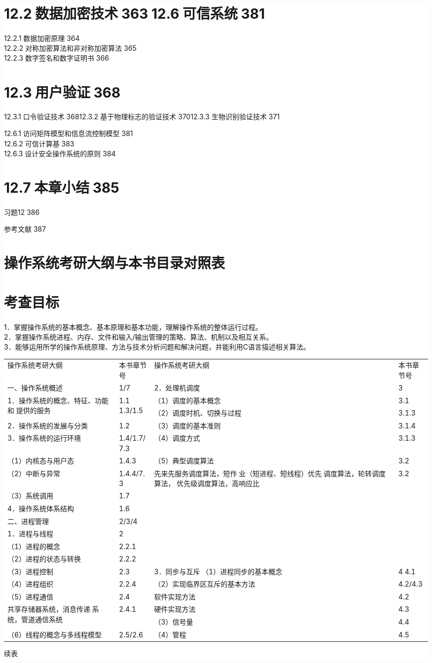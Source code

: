 # 12.2 数据加密技术 363 12.6 可信系统 381

12.2.1 数据加密原理 364  
12.2.2 对称加密算法和非对称加密算法 365  
12.2.3 数字签名和数字证明书 366

# 12.3 用户验证 368

12.3.1 口令验证技术 36812.3.2 基于物理标志的验证技术 37012.3.3 生物识别验证技术 371

12.6.1 访问矩阵模型和信息流控制模型 381  
12.6.2 可信计算基 383  
12.6.3 设计安全操作系统的原则 384

# 12.7 本章小结 385

习题12 386

参考文献 387

# 操作系统考研大纲与本书目录对照表

# 考查目标

1．掌握操作系统的基本概念、基本原理和基本功能，理解操作系统的整体运行过程。  
2．掌握操作系统进程、内存、文件和输入/输出管理的策略、算法、机制以及相互关系。  
3．能够运用所学的操作系统原理、方法与技术分析问题和解决问题，并能利用C语言描述相关算法。

<html><body><table><tr><td>操作系统考研大纲</td><td>本书章节号</td><td>操作系统考研大纲</td><td>本书章节号</td></tr><tr><td>一、操作系统概述</td><td>1/7</td><td>2．处理机调度</td><td>3</td></tr><tr><td rowspan="2">1．操作系统的概念、特征、功能和 提供的服务</td><td rowspan="2">1.1 1.3/1.5</td><td>（1）调度的基本概念</td><td>3.1</td></tr><tr><td>（2）调度时机、切换与过程</td><td>3.1.3</td></tr><tr><td>2．操作系统的发展与分类</td><td>1.2</td><td>（3）调度的基本准则</td><td>3.1.4</td></tr><tr><td>3．操作系统的运行环境</td><td>1.4/1.7/7.3</td><td>（4）调度方式</td><td>3.1.3</td></tr><tr><td>（1）内核态与用户态</td><td>1.4.3</td><td>（5）典型调度算法</td><td>3.2</td></tr><tr><td>（2）中断与异常</td><td>1.4.4/7.3</td><td rowspan="7">先来先服务调度算法，短作 业（短进程、短线程）优先 调度算法，轮转调度算法， 优先级调度算法，高响应比</td><td rowspan="7">3.2</td></tr><tr><td>（3）系统调用</td><td>1.7</td></tr><tr><td>4．操作系统体系结构</td><td>1.6</td></tr><tr><td>二、进程管理</td><td>2/3/4</td></tr><tr><td>1．进程与线程</td><td>2</td></tr><tr><td>（1）进程的概念</td><td>2.2.1</td></tr><tr><td>（2）进程的状态与转换</td><td>2.2.2</td></tr><tr><td>（3）进程控制</td><td>2.3</td><td>3．同步与互斥 （1）进程同步的基本概念</td><td>4 4.1</td></tr><tr><td>（4）进程组织</td><td>2.2.4</td><td>（2）实现临界区互斥的基本方法</td><td>4.2/4.3</td></tr><tr><td>（5）进程通信</td><td>2.4</td><td>软件实现方法</td><td>4.2</td></tr><tr><td rowspan="2">共享存储器系统，消息传递 系统，管道通信系统</td><td rowspan="2">2.4.1</td><td>硬件实现方法</td><td>4.3</td></tr><tr><td>（3）信号量</td><td>4.4</td></tr><tr><td>（6）线程的概念与多线程模型</td><td>2.5/2.6</td><td>（4）管程</td><td>4.5</td></tr></table></body></html>

续表  
